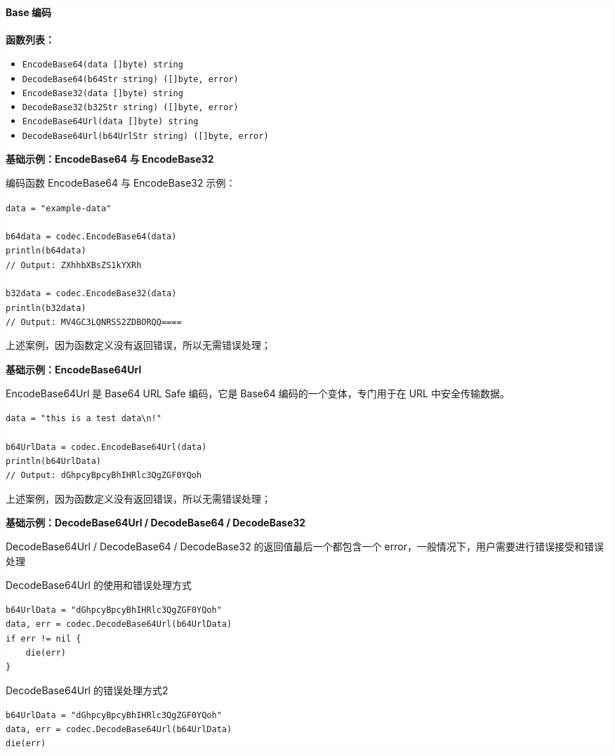 
#### Base 编码
**函数列表：**

- `EncodeBase64(data []byte) string`
- `DecodeBase64(b64Str string) ([]byte, error)`
- `EncodeBase32(data []byte) string`
- `DecodeBase32(b32Str string) ([]byte, error)`
- `EncodeBase64Url(data []byte) string`
- `DecodeBase64Url(b64UrlStr string) ([]byte, error)`

**基础示例：EncodeBase64 与 EncodeBase32**

编码函数 EncodeBase64 与 EncodeBase32 示例：

```
data = "example-data"

b64data = codec.EncodeBase64(data)
println(b64data)
// Output: ZXhhbXBsZS1kYXRh

b32data = codec.EncodeBase32(data)
println(b32data)
// Output: MV4GC3LQNRSS2ZDBORQQ====
```

上述案例，因为函数定义没有返回错误，所以无需错误处理；

**基础示例：EncodeBase64Url**

EncodeBase64Url 是 Base64 URL Safe 编码，它是 Base64 编码的一个变体，专门用于在 URL 中安全传输数据。

```
data = "this is a test data\n!"

b64UrlData = codec.EncodeBase64Url(data)
println(b64UrlData)
// Output: dGhpcyBpcyBhIHRlc3QgZGF0YQoh
```
上述案例，因为函数定义没有返回错误，所以无需错误处理；

**基础示例：DecodeBase64Url / DecodeBase64 / DecodeBase32**

DecodeBase64Url / DecodeBase64 / DecodeBase32 的返回值最后一个都包含一个 error，一般情况下，用户需要进行错误接受和错误处理

DecodeBase64Url 的使用和错误处理方式

```
b64UrlData = "dGhpcyBpcyBhIHRlc3QgZGF0YQoh"
data, err = codec.DecodeBase64Url(b64UrlData)
if err != nil {
    die(err)
}
```

DecodeBase64Url 的错误处理方式2

```
b64UrlData = "dGhpcyBpcyBhIHRlc3QgZGF0YQoh"
data, err = codec.DecodeBase64Url(b64UrlData)
die(err)
```
